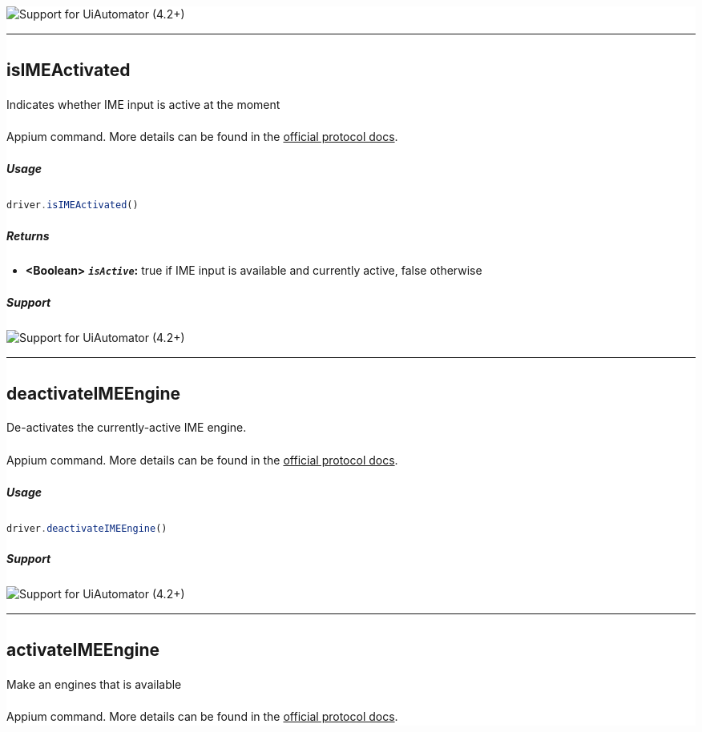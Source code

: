 ![Support for UiAutomator (4.2+)](/img/icons/android.svg)

---
## isIMEActivated
Indicates whether IME input is active at the moment<br /><br />Appium command. More details can be found in the [official protocol docs](https://github.com/appium/appium/blob/master/packages/base-driver/docs/mjsonwp/protocol-methods.md#webdriver-endpoints).



##### Usage

```js
driver.isIMEActivated()
```




##### Returns

- **&lt;Boolean&gt;**
            **<code><var>isActive</var></code>:** true if IME input is available and currently active, false otherwise    

##### Support

![Support for UiAutomator (4.2+)](/img/icons/android.svg)

---
## deactivateIMEEngine
De-activates the currently-active IME engine.<br /><br />Appium command. More details can be found in the [official protocol docs](https://github.com/appium/appium/blob/master/packages/base-driver/docs/mjsonwp/protocol-methods.md#webdriver-endpoints).



##### Usage

```js
driver.deactivateIMEEngine()
```






##### Support

![Support for UiAutomator (4.2+)](/img/icons/android.svg)

---
## activateIMEEngine
Make an engines that is available<br /><br />Appium command. More details can be found in the [official protocol docs](https://github.com/appium/appium/blob/master/packages/base-driver/docs/mjsonwp/protocol-methods.md#webdriver-endpoints).
